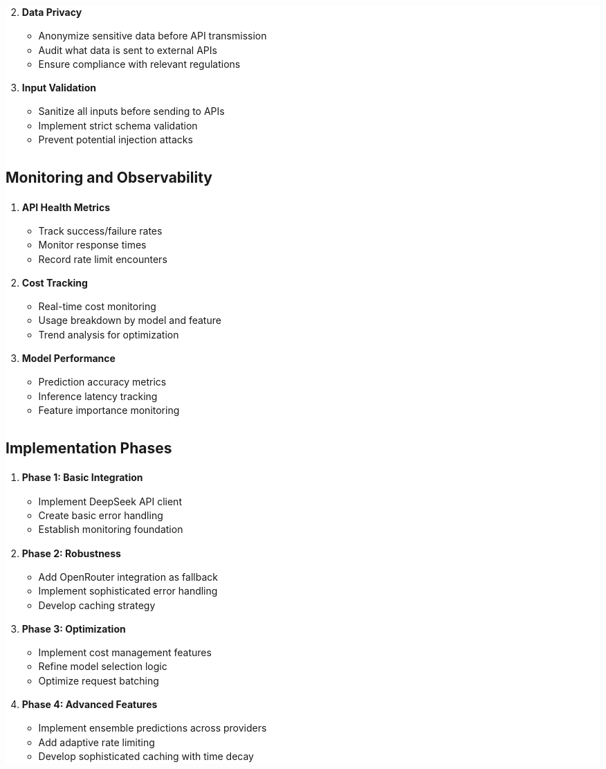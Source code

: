 2. **Data Privacy**
   - Anonymize sensitive data before API transmission
   - Audit what data is sent to external APIs
   - Ensure compliance with relevant regulations

3. **Input Validation**
   - Sanitize all inputs before sending to APIs
   - Implement strict schema validation
   - Prevent potential injection attacks

## Monitoring and Observability

1. **API Health Metrics**
   - Track success/failure rates
   - Monitor response times
   - Record rate limit encounters

2. **Cost Tracking**
   - Real-time cost monitoring
   - Usage breakdown by model and feature
   - Trend analysis for optimization

3. **Model Performance**
   - Prediction accuracy metrics
   - Inference latency tracking
   - Feature importance monitoring

## Implementation Phases

1. **Phase 1: Basic Integration**
   - Implement DeepSeek API client
   - Create basic error handling
   - Establish monitoring foundation

2. **Phase 2: Robustness**
   - Add OpenRouter integration as fallback
   - Implement sophisticated error handling
   - Develop caching strategy

3. **Phase 3: Optimization**
   - Implement cost management features
   - Refine model selection logic
   - Optimize request batching

4. **Phase 4: Advanced Features**
   - Implement ensemble predictions across providers
   - Add adaptive rate limiting
   - Develop sophisticated caching with time decay 